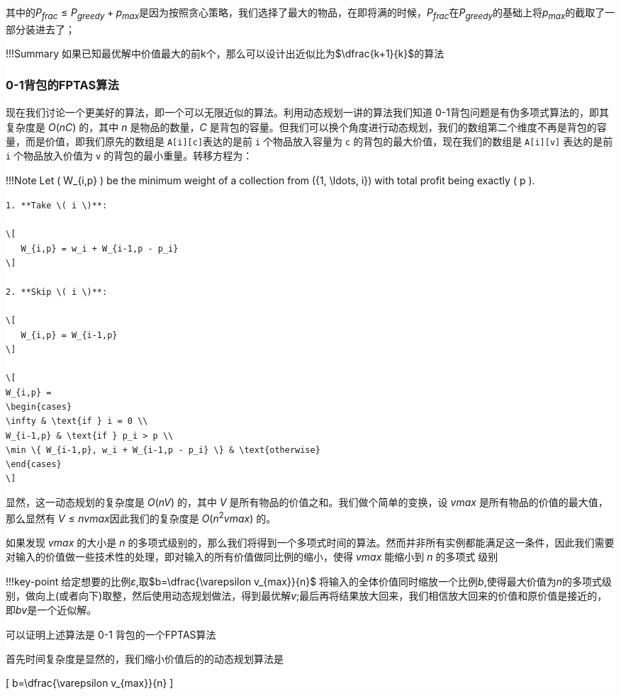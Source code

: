 其中的$P_{frac} \leqslant P_{greedy}+p_{max}$是因为按照贪心策略，我们选择了最大的物品，在即将满的时候，$P_{frac}$在$P_{greedy}$的基础上将$p_{max}$的截取了一部分装进去了；

!!!Summary
    如果已知最优解中价值最大的前k个，那么可以设计出近似比为$\dfrac{k+1}{k}$的算法

### 0-1背包的FPTAS算法

现在我们讨论一个更美好的算法，即一个可以无限近似的算法。利用动态规划一讲的算法我们知道 0-1背包问题是有伪多项式算法的，即其复杂度是 $O(nC)$ 的，其中 $n$ 是物品的数量，$C$ 是背包的容量。但我们可以换个角度进行动态规划，我们的数组第二个维度不再是背包的容量，而是价值，即我们原先的数组是 `A[i][c]`表达的是前 `i` 个物品放入容量为 `c` 的背包的最大价值，现在我们的数组是 `A[i][v]` 表达的是前 `i` 个物品放入价值为 `v` 的背包的最小重量。转移方程为：


!!!Note
    Let \( W_{i,p} \) be the minimum weight of a collection from \(\{1, \ldots, i\}\) with total profit being exactly \( p \).

    1. **Take \( i \)**: 
       
    \[
       W_{i,p} = w_i + W_{i-1,p - p_i}
    \]

    2. **Skip \( i \)**: 
       
    \[
       W_{i,p} = W_{i-1,p}
    \]

    \[
    W_{i,p} = 
    \begin{cases} 
    \infty & \text{if } i = 0 \\ 
    W_{i-1,p} & \text{if } p_i > p \\ 
    \min \{ W_{i-1,p}, w_i + W_{i-1,p - p_i} \} & \text{otherwise} 
    \end{cases}
    \]


显然，这一动态规划的复杂度是 $O(nV)$ 的，其中 $V$ 是所有物品的价值之和。我们做个简单的变换，设 $vmax$ 是所有物品的价值的最大值，那么显然有 $V \leqslant nvmax$因此我们的复杂度是 $O(n^2 vmax)$ 的。

如果发现 $vmax$ 的大小是 $n$ 的多项式级别的，那么我们将得到一个多项式时间的算法。然而并非所有实例都能满足这一条件，因此我们需要对输入的价值做一些技术性的处理，即对输入的所有价值做同比例的缩小，使得 $vmax$ 能缩小到 $n$ 的多项式
级别


!!!key-point
    给定想要的比例$\varepsilon$,取$b=\dfrac{\varepsilon v_{max}}{n}$
    将输入的全体价值同时缩放一个比例$b$,使得最大价值为$n$的多项式级别，做向上(或者向下)取整，然后使用动态规划做法，得到最优解$v$;最后再将结果放大回来，我们相信放大回来的价值和原价值是接近的，即$bv$是一个近似解。

可以证明上述算法是 0-1 背包的一个FPTAS算法

首先时间复杂度是显然的，我们缩小价值后的的动态规划算法是 

\[
    b=\dfrac{\varepsilon v_{max}}{n}
\]
